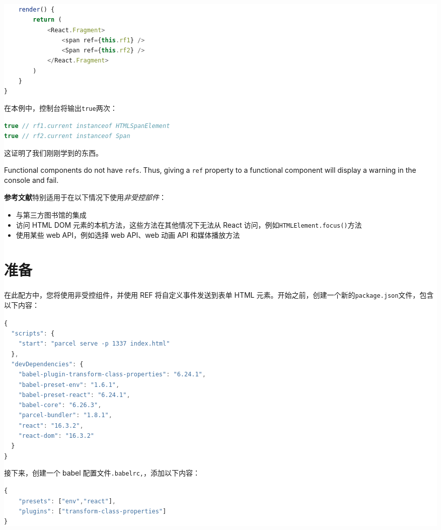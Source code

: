 ```js
    render() { 
        return ( 
            <React.Fragment> 
                <span ref={this.rf1} /> 
                <Span ref={this.rf2} /> 
            </React.Fragment> 
        ) 
    } 
} 
```

在本例中，控制台将输出`true`两次：

```js
true // rf1.current instanceof HTMLSpanElement 
true // rf2.current instanceof Span 
```

这证明了我们刚刚学到的东西。

Functional components do not have `refs`. Thus, giving a `ref` property to a functional component will display a warning in the console and fail.

**参考文献**特别适用于在以下情况下使用*非受控部件*：

*   与第三方图书馆的集成
*   访问 HTML DOM 元素的本机方法，这些方法在其他情况下无法从 React 访问，例如`HTMLElement.focus()`方法
*   使用某些 web API，例如选择 web API、web 动画 API 和媒体播放方法

# 准备

在此配方中，您将使用非受控组件，并使用 REF 将自定义事件发送到表单 HTML 元素。开始之前，创建一个新的`package.json`文件，包含以下内容：

```js
{ 
  "scripts": { 
    "start": "parcel serve -p 1337 index.html" 
  }, 
  "devDependencies": { 
    "babel-plugin-transform-class-properties": "6.24.1", 
    "babel-preset-env": "1.6.1", 
    "babel-preset-react": "6.24.1", 
    "babel-core": "6.26.3", 
    "parcel-bundler": "1.8.1", 
    "react": "16.3.2", 
    "react-dom": "16.3.2" 
  } 
} 
```

接下来，创建一个 babel 配置文件`.babelrc,`，添加以下内容：

```js
{ 
    "presets": ["env","react"], 
    "plugins": ["transform-class-properties"] 
} 
```

